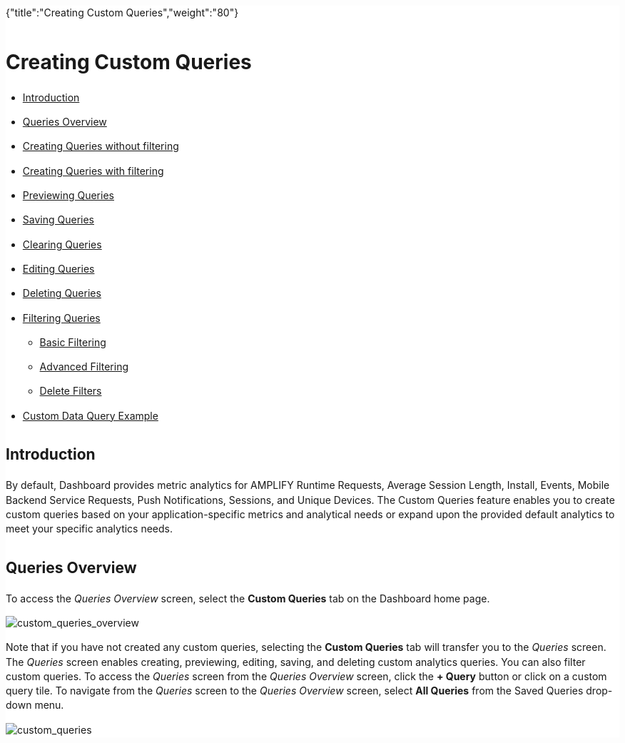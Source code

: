 {"title":"Creating Custom Queries","weight":"80"} 

# Creating Custom Queries

*   [Introduction](#Introduction)
    
*   [Queries Overview](#QueriesOverview)
    
*   [Creating Queries without filtering](#CreatingQuerieswithoutfiltering)
    
*   [Creating Queries with filtering](#CreatingQuerieswithfiltering)
    
*   [Previewing Queries](#PreviewingQueries)
    
*   [Saving Queries](#SavingQueries)
    
*   [Clearing Queries](#ClearingQueries)
    
*   [Editing Queries](#EditingQueries)
    
*   [Deleting Queries](#DeletingQueries)
    
*   [Filtering Queries](#FilteringQueries)
    
    *   [Basic Filtering](#BasicFiltering)
        
    *   [Advanced Filtering](#AdvancedFiltering)
        
    *   [Delete Filters](#DeleteFilters)
        
*   [Custom Data Query Example](#CustomDataQueryExample)
    

## Introduction

By default, Dashboard provides metric analytics for AMPLIFY Runtime Requests, Average Session Length, Install, Events, Mobile Backend Service Requests, Push Notifications, Sessions, and Unique Devices. The Custom Queries feature enables you to create custom queries based on your application-specific metrics and analytical needs or expand upon the provided default analytics to meet your specific analytics needs.

## Queries Overview

To access the _Queries Overview_ screen, select the **Custom Queries** tab on the Dashboard home page.

![custom_queries_overview](/Images/appc/download/attachments/60145257/custom_queries_overview.png)

Note that if you have not created any custom queries, selecting the **Custom Queries** tab will transfer you to the _Queries_ screen. The _Queries_ screen enables creating, previewing, editing, saving, and deleting custom analytics queries. You can also filter custom queries. To access the _Queries_ screen from the _Queries Overview_ screen, click the **\+ Query** button or click on a custom query tile. To navigate from the _Queries_ screen to the _Queries Overview_ screen, select **All Queries** from the Saved Queries drop-down menu.

![custom_queries](/Images/appc/download/attachments/60145257/custom_queries.png)
